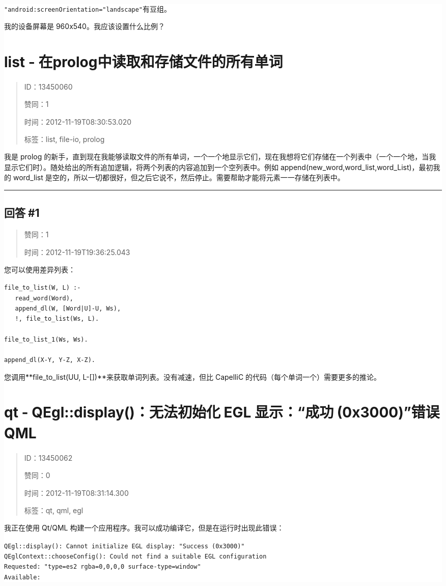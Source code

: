 `"android:screenOrientation="landscape"`有豆组。

我的设备屏幕是 960x540。我应该设置什么比例？

# list - 在prolog中读取和存储文件的所有单词

> ID：13450060
> 
> 赞同：1
> 
> 时间：2012-11-19T08:30:53.020
> 
> 标签：list, file-io, prolog

我是 prolog 的新手，直到现在我能够读取文件的所有单词，一个一个地显示它们，现在我想将它们存储在一个列表中（一个一个地，当我显示它们时）。随处给出的所有追加逻辑，将两个列表的内容追加到一个空列表中。例如 append(new_word,word_list,word_List)，最初我的 word_list 是空的，所以一切都很好，但之后它说不，然后停止。需要帮助才能将元素一一存储在列表中。

* * *

## 回答 #1

> 赞同：1
> 
> 时间：2012-11-19T19:36:25.043

您可以使用差异列表：

```
file_to_list(W, L) :-
   read_word(Word),
   append_dl(W, [Word|U]-U, Ws),
   !, file_to_list(Ws, L).

file_to_list_1(Ws, Ws).

append_dl(X-Y, Y-Z, X-Z). 
```

您调用**file_to_list(UU, L-[])**来获取单词列表。没有减速，但比 CapelliC 的代码（每个单词一个）需要更多的推论。

# qt - QEgl::display()：无法初始化 EGL 显示：“成功 (0x3000)”错误 QML

> ID：13450062
> 
> 赞同：0
> 
> 时间：2012-11-19T08:31:14.300
> 
> 标签：qt, qml, egl

我正在使用 Qt/QML 构建一个应用程序。我可以成功编译它，但是在运行时出现此错误：

```
QEgl::display(): Cannot initialize EGL display: "Success (0x3000)" 
QEglContext::chooseConfig(): Could not find a suitable EGL configuration 
Requested: "type=es2 rgba=0,0,0,0 surface-type=window" 
Available: 
```
